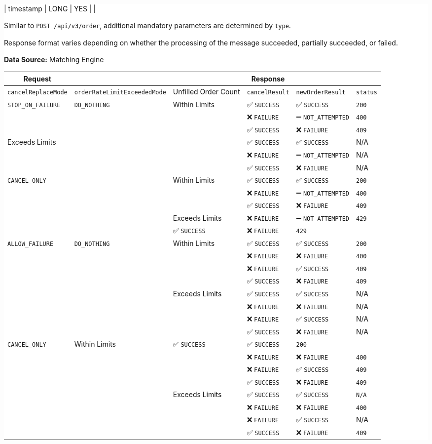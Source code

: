 | timestamp | LONG | YES |  |

Similar to `POST /api/v3/order`, additional mandatory parameters are determined by `type`.

Response format varies depending on whether the processing of the message succeeded, partially succeeded, or failed.

**Data Source:**
Matching Engine

| Request | | | Response | | |
| --- | --- | --- | --- | --- | --- |
| `cancelReplaceMode` | `orderRateLimitExceededMode` | Unfilled Order Count | `cancelResult` | `newOrderResult` | `status` |
| `STOP_ON_FAILURE` | `DO_NOTHING` | Within Limits | ✅ `SUCCESS` | ✅ `SUCCESS` | `200` |
| | | |❌ `FAILURE` | ➖ `NOT_ATTEMPTED` | `400` |
| | | |✅ `SUCCESS` | ❌ `FAILURE` | `409` |
| Exceeds Limits | | | ✅ `SUCCESS` | ✅ `SUCCESS` | N/A |
| | | | ❌ `FAILURE` | ➖ `NOT_ATTEMPTED` | N/A |
| | | |✅ `SUCCESS` | ❌ `FAILURE` | N/A |
| `CANCEL_ONLY` | | Within Limits | ✅ `SUCCESS` | ✅ `SUCCESS` | `200` |
| | | |❌ `FAILURE` | ➖ `NOT_ATTEMPTED` | `400` |
| | | |✅ `SUCCESS` | ❌ `FAILURE` | `409` |
| | | Exceeds Limits | ❌ `FAILURE` | ➖ `NOT_ATTEMPTED` | `429` |
| | | ✅ `SUCCESS` | ❌ `FAILURE` | `429` |
| `ALLOW_FAILURE` | `DO_NOTHING` | Within Limits | ✅ `SUCCESS` | ✅ `SUCCESS` | `200` |
| | | |❌ `FAILURE` | ❌ `FAILURE` | `400` |
| | | |❌ `FAILURE` | ✅ `SUCCESS` | `409` |
|  | ||✅ `SUCCESS` | ❌ `FAILURE` | `409` |
| | | Exceeds Limits | ✅ `SUCCESS` | ✅ `SUCCESS` | N/A |
| | | |❌ `FAILURE` | ❌ `FAILURE` | N/A |
| | | |❌ `FAILURE` | ✅ `SUCCESS` | N/A |
| | | |✅ `SUCCESS` | ❌ `FAILURE` | N/A |
| `CANCEL_ONLY` | Within Limits | ✅ `SUCCESS` | ✅ `SUCCESS` | `200` |
| | | |❌ `FAILURE` | ❌ `FAILURE` | `400` |
| | | |❌ `FAILURE` | ✅ `SUCCESS` | `409` |
| | | |✅ `SUCCESS` | ❌ `FAILURE` | `409` |
| | | Exceeds Limits | ✅ `SUCCESS` | ✅ `SUCCESS` | `N/A` |
| | | |❌ `FAILURE` | ❌ `FAILURE` | `400` |
| | | |❌ `FAILURE` | ✅ `SUCCESS` | N/A |
| | | | ✅ `SUCCESS` | ❌ `FAILURE` | `409` |
